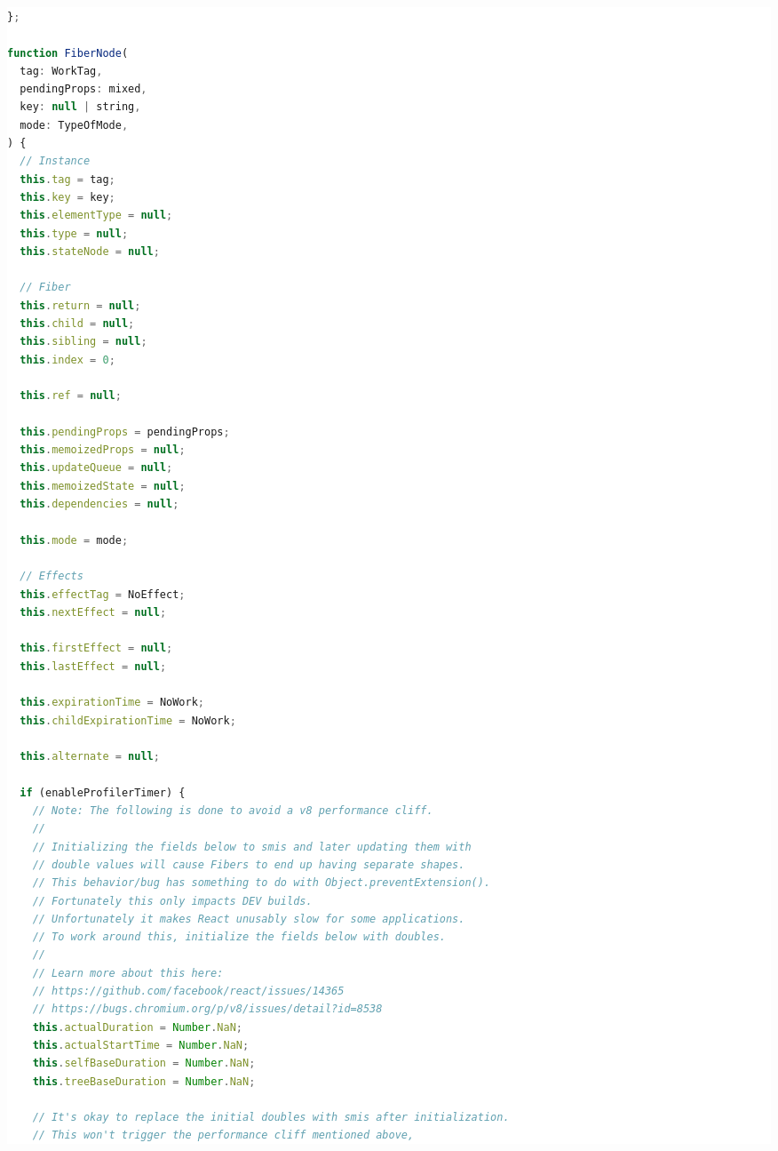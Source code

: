 ```javascript
};

function FiberNode(
  tag: WorkTag,
  pendingProps: mixed,
  key: null | string,
  mode: TypeOfMode,
) {
  // Instance
  this.tag = tag;
  this.key = key;
  this.elementType = null;
  this.type = null;
  this.stateNode = null;

  // Fiber
  this.return = null;
  this.child = null;
  this.sibling = null;
  this.index = 0;

  this.ref = null;

  this.pendingProps = pendingProps;
  this.memoizedProps = null;
  this.updateQueue = null;
  this.memoizedState = null;
  this.dependencies = null;

  this.mode = mode;

  // Effects
  this.effectTag = NoEffect;
  this.nextEffect = null;

  this.firstEffect = null;
  this.lastEffect = null;

  this.expirationTime = NoWork;
  this.childExpirationTime = NoWork;

  this.alternate = null;

  if (enableProfilerTimer) {
    // Note: The following is done to avoid a v8 performance cliff.
    //
    // Initializing the fields below to smis and later updating them with
    // double values will cause Fibers to end up having separate shapes.
    // This behavior/bug has something to do with Object.preventExtension().
    // Fortunately this only impacts DEV builds.
    // Unfortunately it makes React unusably slow for some applications.
    // To work around this, initialize the fields below with doubles.
    //
    // Learn more about this here:
    // https://github.com/facebook/react/issues/14365
    // https://bugs.chromium.org/p/v8/issues/detail?id=8538
    this.actualDuration = Number.NaN;
    this.actualStartTime = Number.NaN;
    this.selfBaseDuration = Number.NaN;
    this.treeBaseDuration = Number.NaN;

    // It's okay to replace the initial doubles with smis after initialization.
    // This won't trigger the performance cliff mentioned above,
```